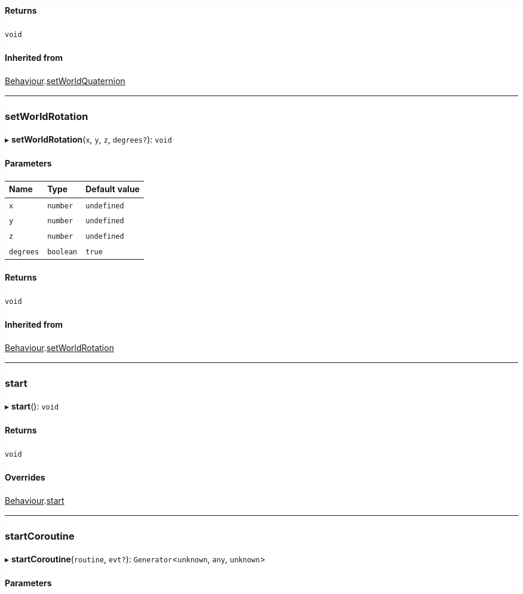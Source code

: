 #### Returns

`void`

#### Inherited from

[Behaviour](Behaviour.md).[setWorldQuaternion](Behaviour.md#setworldquaternion)

___

### setWorldRotation

▸ **setWorldRotation**(`x`, `y`, `z`, `degrees?`): `void`

#### Parameters

| Name | Type | Default value |
| :------ | :------ | :------ |
| `x` | `number` | `undefined` |
| `y` | `number` | `undefined` |
| `z` | `number` | `undefined` |
| `degrees` | `boolean` | `true` |

#### Returns

`void`

#### Inherited from

[Behaviour](Behaviour.md).[setWorldRotation](Behaviour.md#setworldrotation)

___

### start

▸ **start**(): `void`

#### Returns

`void`

#### Overrides

[Behaviour](Behaviour.md).[start](Behaviour.md#start)

___

### startCoroutine

▸ **startCoroutine**(`routine`, `evt?`): `Generator`<`unknown`, `any`, `unknown`\>

#### Parameters
